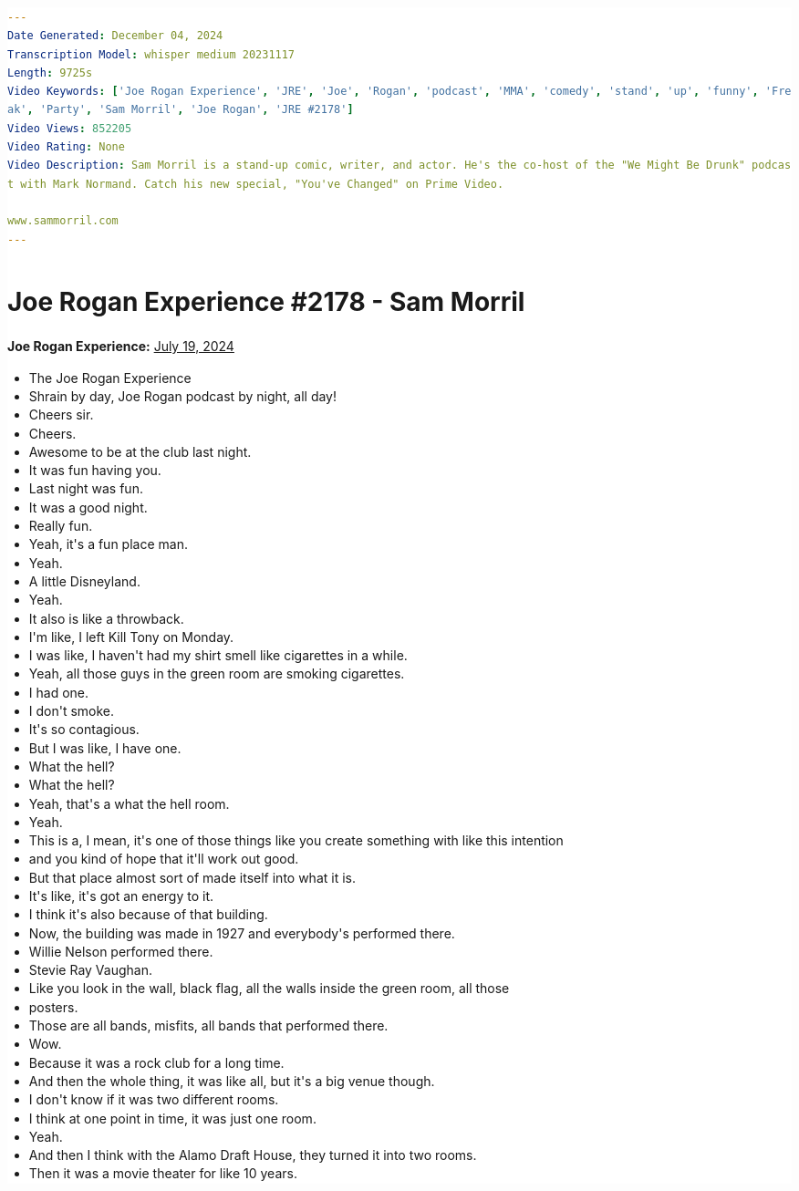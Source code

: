 ```yaml
---
Date Generated: December 04, 2024
Transcription Model: whisper medium 20231117
Length: 9725s
Video Keywords: ['Joe Rogan Experience', 'JRE', 'Joe', 'Rogan', 'podcast', 'MMA', 'comedy', 'stand', 'up', 'funny', 'Freak', 'Party', 'Sam Morril', 'Joe Rogan', 'JRE #2178']
Video Views: 852205
Video Rating: None
Video Description: Sam Morril is a stand-up comic, writer, and actor. He's the co-host of the "We Might Be Drunk" podcast with Mark Normand. Catch his new special, "You've Changed" on Prime Video. 

www.sammorril.com
---
```


# Joe Rogan Experience #2178 - Sam Morril
**Joe Rogan Experience:** [July 19, 2024](https://www.youtube.com/watch?v=my3ylLkGJmU)
*  The Joe Rogan Experience
*  Shrain by day, Joe Rogan podcast by night, all day!
*  Cheers sir.
*  Cheers.
*  Awesome to be at the club last night.
*  It was fun having you.
*  Last night was fun.
*  It was a good night.
*  Really fun.
*  Yeah, it's a fun place man.
*  Yeah.
*  A little Disneyland.
*  Yeah.
*  It also is like a throwback.
*  I'm like, I left Kill Tony on Monday.
*  I was like, I haven't had my shirt smell like cigarettes in a while.
*  Yeah, all those guys in the green room are smoking cigarettes.
*  I had one.
*  I don't smoke.
*  It's so contagious.
*  But I was like, I have one.
*  What the hell?
*  What the hell?
*  Yeah, that's a what the hell room.
*  Yeah.
*  This is a, I mean, it's one of those things like you create something with like this intention
*  and you kind of hope that it'll work out good.
*  But that place almost sort of made itself into what it is.
*  It's like, it's got an energy to it.
*  I think it's also because of that building.
*  Now, the building was made in 1927 and everybody's performed there.
*  Willie Nelson performed there.
*  Stevie Ray Vaughan.
*  Like you look in the wall, black flag, all the walls inside the green room, all those
*  posters.
*  Those are all bands, misfits, all bands that performed there.
*  Wow.
*  Because it was a rock club for a long time.
*  And then the whole thing, it was like all, but it's a big venue though.
*  I don't know if it was two different rooms.
*  I think at one point in time, it was just one room.
*  Yeah.
*  And then I think with the Alamo Draft House, they turned it into two rooms.
*  Then it was a movie theater for like 10 years.